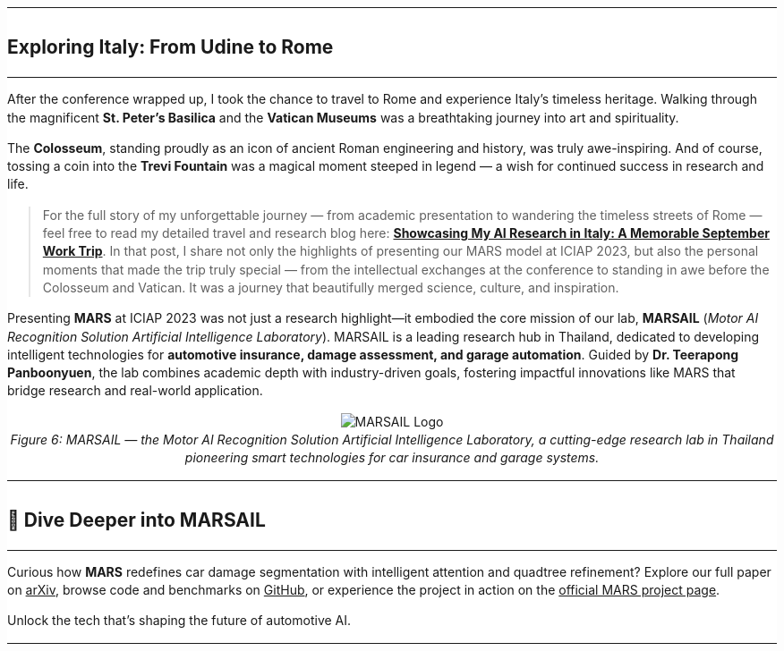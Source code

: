 
---

## Exploring Italy: From Udine to Rome

---

After the conference wrapped up, I took the chance to travel to Rome and experience Italy’s timeless heritage. Walking through the magnificent **St. Peter’s Basilica** and the **Vatican Museums** was a breathtaking journey into art and spirituality.

The **Colosseum**, standing proudly as an icon of ancient Roman engineering and history, was truly awe-inspiring. And of course, tossing a coin into the **Trevi Fountain** was a magical moment steeped in legend — a wish for continued success in research and life.

> For the full story of my unforgettable journey — from academic presentation to wandering the timeless streets of Rome — feel free to read my detailed travel and research blog here: [**Showcasing My AI Research in Italy: A Memorable September Work Trip**](https://kaopanboonyuen.wordpress.com/2023/09/27/showcasing-my-ai-research-in-italy-a-memorable-september-work-trip/). In that post, I share not only the highlights of presenting our MARS model at ICIAP 2023, but also the personal moments that made the trip truly special — from the intellectual exchanges at the conference to standing in awe before the Colosseum and Vatican. It was a journey that beautifully merged science, culture, and inspiration.

Presenting **MARS** at ICIAP 2023 was not just a research highlight—it embodied the core mission of our lab, **MARSAIL** (*Motor AI Recognition Solution Artificial Intelligence Laboratory*). MARSAIL is a leading research hub in Thailand, dedicated to developing intelligent technologies for **automotive insurance, damage assessment, and garage automation**. Guided by **Dr. Teerapong Panboonyuen**, the lab combines academic depth with industry-driven goals, fostering impactful innovations like MARS that bridge research and real-world application.

<div style="text-align: center;">
  <img src="https://github.com/kaopanboonyuen/kaopanboonyuen.github.io/raw/main/files/MARS/MARSAIL.png" alt="MARSAIL Logo">
  <p style="font-style: italic; margin-top: 0px;">
    Figure 6: MARSAIL — the Motor AI Recognition Solution Artificial Intelligence Laboratory, a cutting-edge research lab in Thailand pioneering smart technologies for car insurance and garage systems.
  </p>
</div>

---

## 🚀 Dive Deeper into MARSAIL

---

Curious how **MARS** redefines car damage segmentation with intelligent attention and quadtree refinement?
Explore our full paper on [arXiv](https://arxiv.org/abs/2305.04743), browse code and benchmarks on [GitHub](https://github.com/kaopanboonyuen/MARS), or experience the project in action on the [official MARS project page](https://kaopanboonyuen.github.io/MARS/).

Unlock the tech that’s shaping the future of automotive AI.

---
